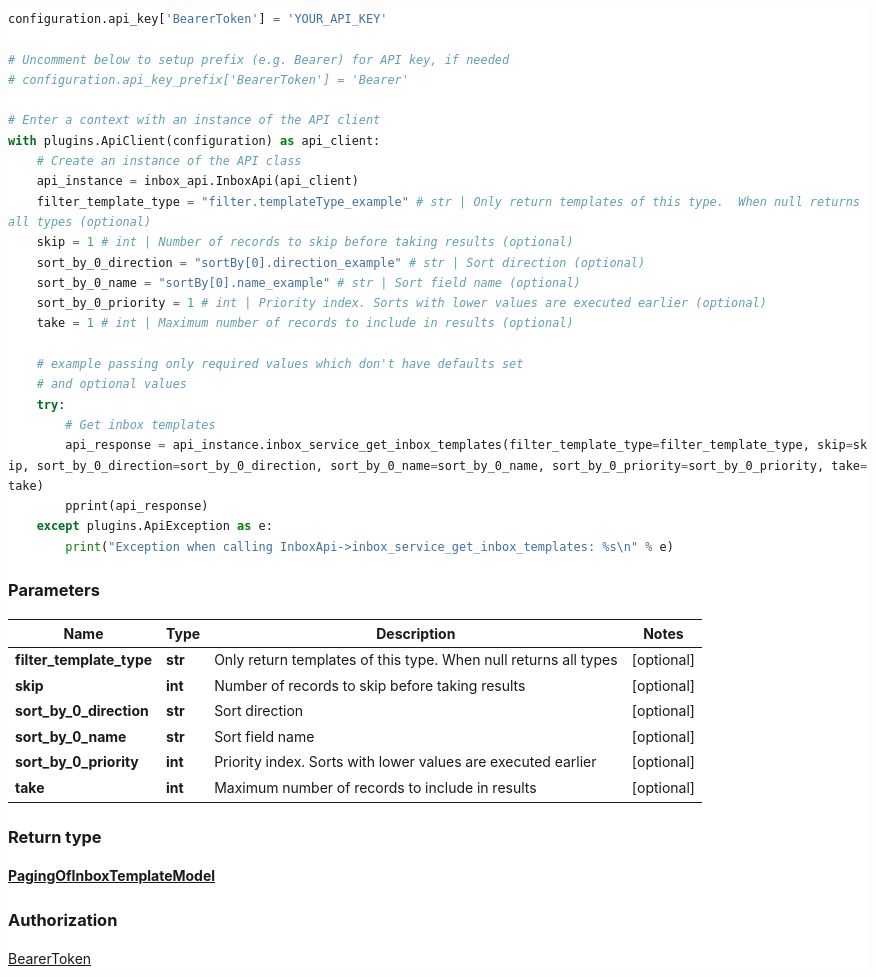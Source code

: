 ```python
configuration.api_key['BearerToken'] = 'YOUR_API_KEY'

# Uncomment below to setup prefix (e.g. Bearer) for API key, if needed
# configuration.api_key_prefix['BearerToken'] = 'Bearer'

# Enter a context with an instance of the API client
with plugins.ApiClient(configuration) as api_client:
    # Create an instance of the API class
    api_instance = inbox_api.InboxApi(api_client)
    filter_template_type = "filter.templateType_example" # str | Only return templates of this type.  When null returns all types (optional)
    skip = 1 # int | Number of records to skip before taking results (optional)
    sort_by_0_direction = "sortBy[0].direction_example" # str | Sort direction (optional)
    sort_by_0_name = "sortBy[0].name_example" # str | Sort field name (optional)
    sort_by_0_priority = 1 # int | Priority index. Sorts with lower values are executed earlier (optional)
    take = 1 # int | Maximum number of records to include in results (optional)

    # example passing only required values which don't have defaults set
    # and optional values
    try:
        # Get inbox templates
        api_response = api_instance.inbox_service_get_inbox_templates(filter_template_type=filter_template_type, skip=skip, sort_by_0_direction=sort_by_0_direction, sort_by_0_name=sort_by_0_name, sort_by_0_priority=sort_by_0_priority, take=take)
        pprint(api_response)
    except plugins.ApiException as e:
        print("Exception when calling InboxApi->inbox_service_get_inbox_templates: %s\n" % e)
```


### Parameters

Name | Type | Description  | Notes
------------- | ------------- | ------------- | -------------
 **filter_template_type** | **str**| Only return templates of this type.  When null returns all types | [optional]
 **skip** | **int**| Number of records to skip before taking results | [optional]
 **sort_by_0_direction** | **str**| Sort direction | [optional]
 **sort_by_0_name** | **str**| Sort field name | [optional]
 **sort_by_0_priority** | **int**| Priority index. Sorts with lower values are executed earlier | [optional]
 **take** | **int**| Maximum number of records to include in results | [optional]

### Return type

[**PagingOfInboxTemplateModel**](PagingOfInboxTemplateModel.md)

### Authorization

[BearerToken](../README.md#BearerToken)
